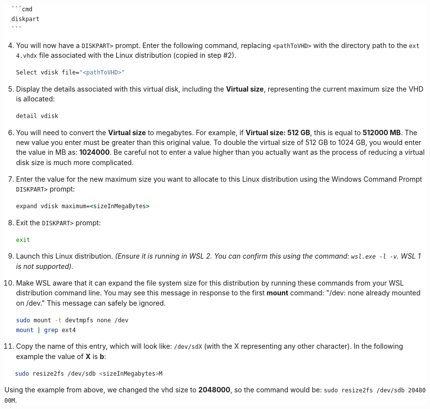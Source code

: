       ```cmd
      diskpart
      ```

4. You will now have a `DISKPART>` prompt. Enter the following command, replacing `<pathToVHD>` with the directory path to the `ext4.vhdx` file associated with the Linux distribution (copied in step #2).

      ```cmd
      Select vdisk file="<pathToVHD>"
      ```

5. Display the details associated with this virtual disk, including the **Virtual size**, representing the current maximum size the VHD is allocated:

      ```cmd
      detail vdisk
      ```

6. You will need to convert the **Virtual size** to megabytes. For example, if **Virtual size: 512 GB**, this is equal to **512000 MB**. The new value you enter must be greater than this original value. To double the virtual size of 512 GB to 1024 GB, you would enter the value in MB as: **1024000**. Be careful not to enter a value higher than you actually want as the process of reducing a virtual disk size is much more complicated.

7. Enter the value for the new maximum size you want to allocate to this Linux distribution using the Windows Command Prompt `DISKPART>` prompt:

      ```cmd
      expand vdisk maximum=<sizeInMegaBytes>
      ```

8. Exit the `DISKPART>` prompt:

      ```cmd
      exit
      ```

9. Launch this Linux distribution. *(Ensure it is running in WSL 2. You can confirm this using the command: `wsl.exe -l -v`. WSL 1 is not supported).*

10. Make WSL aware that it can expand the file system size for this distribution by running these commands from your WSL distribution command line. You may see this message in response to the first **mount** command: "/dev: none already mounted on /dev." This message can safely be ignored.

    ```bash
    sudo mount -t devtmpfs none /dev
    mount | grep ext4
    ```

11. Copy the name of this entry, which will look like: `/dev/sdX` (with the X representing any other character).  In the following example the value of **X** is **b**:

   ```bash
      sudo resize2fs /dev/sdb <sizeInMegabytes>M
   ```

   Using the example from above, we changed the vhd size to **2048000**, so the command would be: `sudo resize2fs /dev/sdb 2048000M`.
